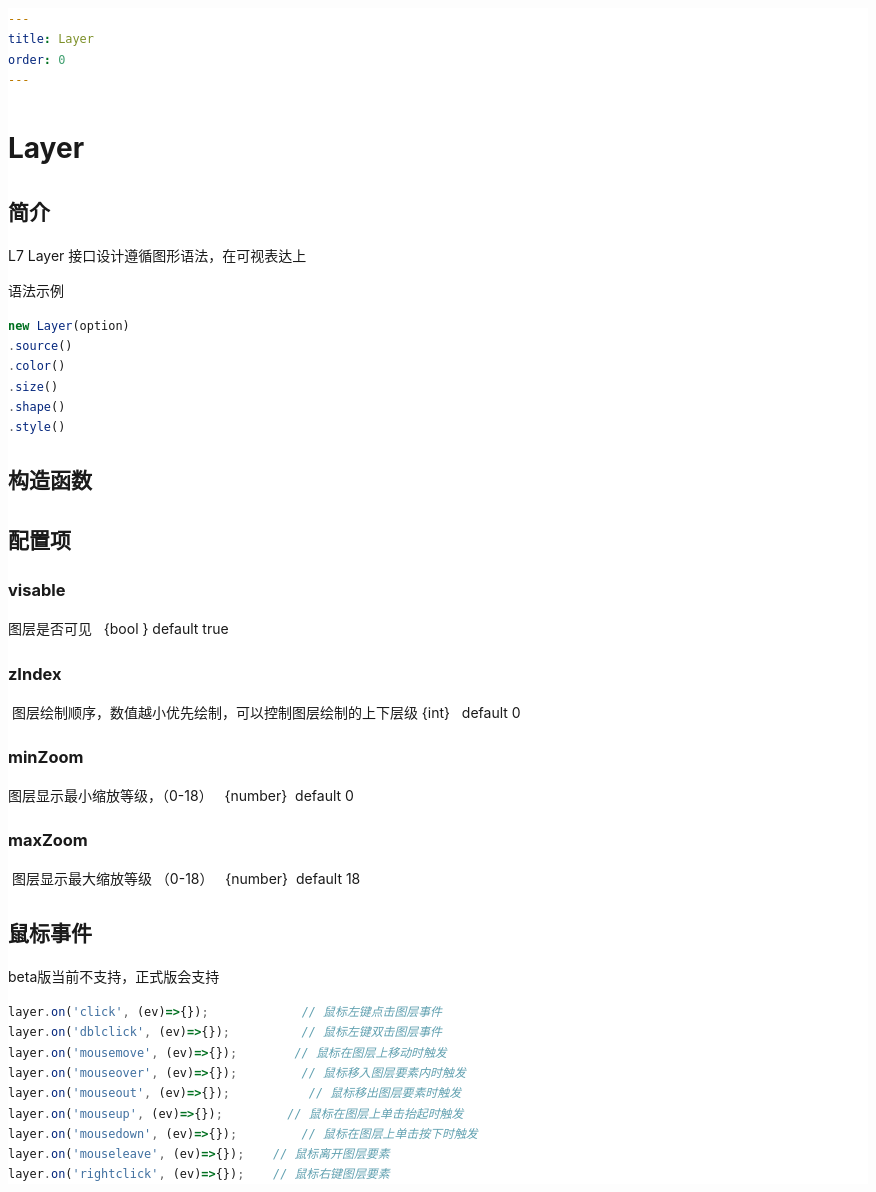 ```yaml
---
title: Layer
order: 0
---
```

# Layer


## 简介
L7 Layer 接口设计遵循图形语法，在可视表达上

语法示例

```javascript
new Layer(option)
.source()
.color()
.size()
.shape()
.style()

```


## 构造函数


## 配置项

### visable
图层是否可见   {bool }  default true

### zIndex
 图层绘制顺序，数值越小优先绘制，可以控制图层绘制的上下层级  {int}   default 0
### minZoom
图层显示最小缩放等级，（0-18）   {number}  default 0

### maxZoom
 图层显示最大缩放等级 （0-18）   {number}  default 18


## 鼠标事件 

beta版当前不支持，正式版会支持

```javascript
layer.on('click', (ev)=>{});             // 鼠标左键点击图层事件
layer.on('dblclick', (ev)=>{});          // 鼠标左键双击图层事件
layer.on('mousemove', (ev)=>{});        // 鼠标在图层上移动时触发
layer.on('mouseover', (ev)=>{});         // 鼠标移入图层要素内时触发
layer.on('mouseout', (ev)=>{});           // 鼠标移出图层要素时触发
layer.on('mouseup', (ev)=>{});         // 鼠标在图层上单击抬起时触发
layer.on('mousedown', (ev)=>{});         // 鼠标在图层上单击按下时触发
layer.on('mouseleave', (ev)=>{});    // 鼠标离开图层要素
layer.on('rightclick', (ev)=>{});    // 鼠标右键图层要素

```

